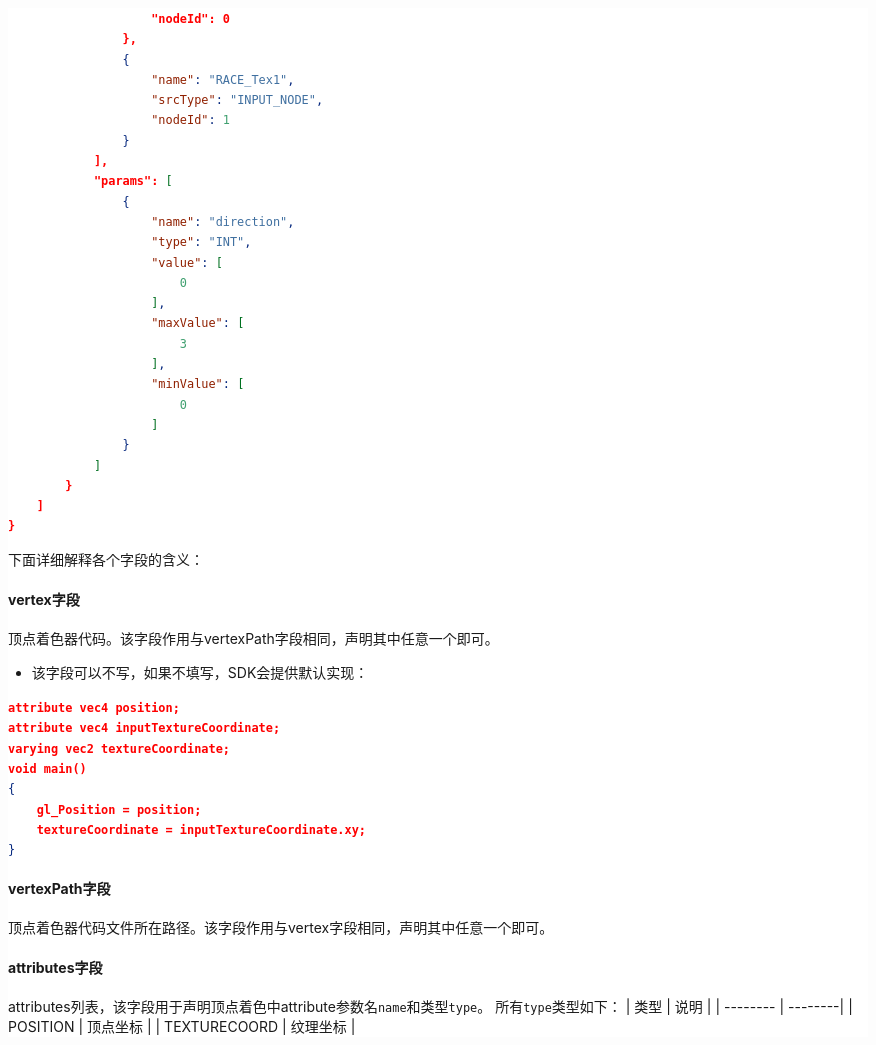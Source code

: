 ```JSON
                    "nodeId": 0
                },
                {
                    "name": "RACE_Tex1",
                    "srcType": "INPUT_NODE",
                    "nodeId": 1
                }
            ],
            "params": [
                {
                    "name": "direction",
                    "type": "INT",
                    "value": [
                        0
                    ],
                    "maxValue": [
                        3
                    ],
                    "minValue": [
                        0
                    ]
                }
            ]
        }
    ]
}
```

下面详细解释各个字段的含义：

#### vertex字段

顶点着色器代码。该字段作用与vertexPath字段相同，声明其中任意一个即可。
- 该字段可以不写，如果不填写，SDK会提供默认实现：

```JSON
attribute vec4 position;
attribute vec4 inputTextureCoordinate;
varying vec2 textureCoordinate;
void main()
{
    gl_Position = position;
    textureCoordinate = inputTextureCoordinate.xy;
}
```

#### vertexPath字段
顶点着色器代码文件所在路径。该字段作用与vertex字段相同，声明其中任意一个即可。

#### attributes字段

attributes列表，该字段用于声明顶点着色中attribute参数名`name`和类型`type`。
所有`type`类型如下：
| 类型 | 说明 |
| -------- | --------|
| POSITION | 顶点坐标 |
| TEXTURECOORD | 纹理坐标 |
